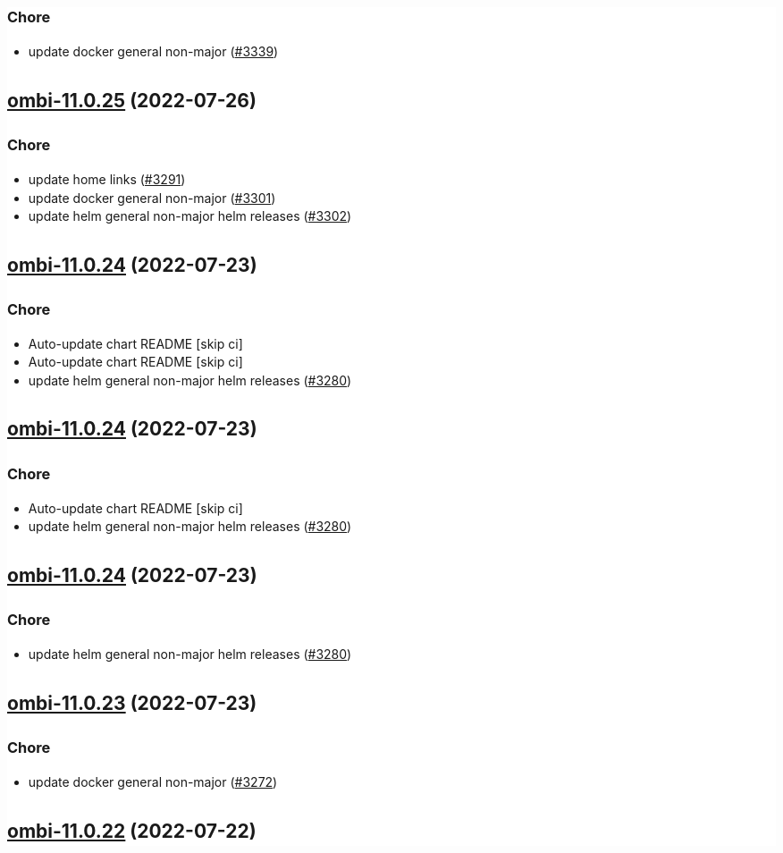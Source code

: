 ### Chore

- update docker general non-major ([#3339](https://github.com/truecharts/apps/issues/3339))

## [ombi-11.0.25](https://github.com/truecharts/apps/compare/ombi-11.0.24...ombi-11.0.25) (2022-07-26)

### Chore

- update home links ([#3291](https://github.com/truecharts/apps/issues/3291))
- update docker general non-major ([#3301](https://github.com/truecharts/apps/issues/3301))
- update helm general non-major helm releases ([#3302](https://github.com/truecharts/apps/issues/3302))

## [ombi-11.0.24](https://github.com/truecharts/apps/compare/ombi-11.0.23...ombi-11.0.24) (2022-07-23)

### Chore

- Auto-update chart README [skip ci]
- Auto-update chart README [skip ci]
- update helm general non-major helm releases ([#3280](https://github.com/truecharts/apps/issues/3280))

## [ombi-11.0.24](https://github.com/truecharts/apps/compare/ombi-11.0.23...ombi-11.0.24) (2022-07-23)

### Chore

- Auto-update chart README [skip ci]
- update helm general non-major helm releases ([#3280](https://github.com/truecharts/apps/issues/3280))

## [ombi-11.0.24](https://github.com/truecharts/apps/compare/ombi-11.0.23...ombi-11.0.24) (2022-07-23)

### Chore

- update helm general non-major helm releases ([#3280](https://github.com/truecharts/apps/issues/3280))

## [ombi-11.0.23](https://github.com/truecharts/apps/compare/ombi-11.0.22...ombi-11.0.23) (2022-07-23)

### Chore

- update docker general non-major ([#3272](https://github.com/truecharts/apps/issues/3272))

## [ombi-11.0.22](https://github.com/truecharts/apps/compare/ombi-11.0.20...ombi-11.0.22) (2022-07-22)
